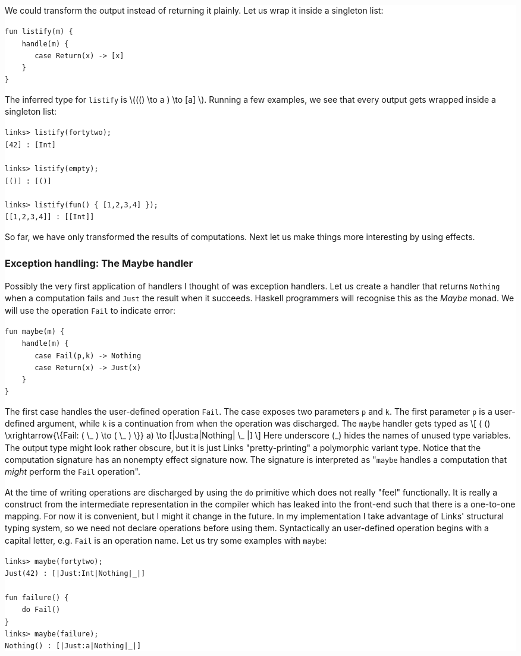We could transform the output instead of returning it plainly. Let us wrap it inside a singleton list:
```links
fun listify(m) {
    handle(m) {
       case Return(x) -> [x]
    }
}
```
The inferred type for `listify` is \\(\(\(\) \\to a \) \\to \[a\] \\). Running a few examples, we see that every output gets wrapped inside a singleton list:
```links
links> listify(fortytwo);
[42] : [Int]

links> listify(empty);
[()] : [()]

links> listify(fun() { [1,2,3,4] });
[[1,2,3,4]] : [[Int]]
```
So far, we have only transformed the results of computations. Next let us make things more interesting by using effects.

### Exception handling: The Maybe handler
Possibly the very first application of handlers I thought of was exception handlers. Let us create a handler that returns `Nothing` when a computation fails and `Just` the result when it succeeds. Haskell programmers will recognise this as the *Maybe* monad. We will use the operation `Fail` to indicate error:
```links
fun maybe(m) {
    handle(m) {
       case Fail(p,k) -> Nothing
       case Return(x) -> Just(x)
    }
}
```
The first case handles the user-defined operation `Fail`. The case exposes two parameters `p` and `k`. The first parameter `p` is a user-defined argument, while `k` is a continuation from when the operation was discharged. The `maybe` handler gets typed as
\\[ \( \(\) \\xrightarrow{\\{Fail: \( \\_ \) \\to \( \\_ \) \\}} a\) \\to \[|Just:a|Nothing| \\_ |\] \\]
Here underscore (_) hides the names of unused type variables. The output type might look rather obscure, but it is just Links "pretty-printing" a polymorphic variant type. Notice that the computation signature has an nonempty effect signature now. The signature is interpreted as "`maybe` handles a computation that *might* perform the `Fail` operation".

At the time of writing operations are discharged by using the `do` primitive which does not really "feel" functionally. It is 
really a construct from the intermediate representation in the compiler which has leaked into the front-end such that there is a 
one-to-one mapping. For now it is convenient, but I might it change in the future. In my implementation I take advantage of 
Links' structural typing system, so we need not declare operations before using them. Syntactically an user-defined operation begins with a capital letter, e.g. `Fail` is an operation name. Let us try some examples with `maybe`:
```links
links> maybe(fortytwo);
Just(42) : [|Just:Int|Nothing|_|]

fun failure() {
    do Fail()
}
links> maybe(failure);
Nothing() : [|Just:a|Nothing|_|]
```
